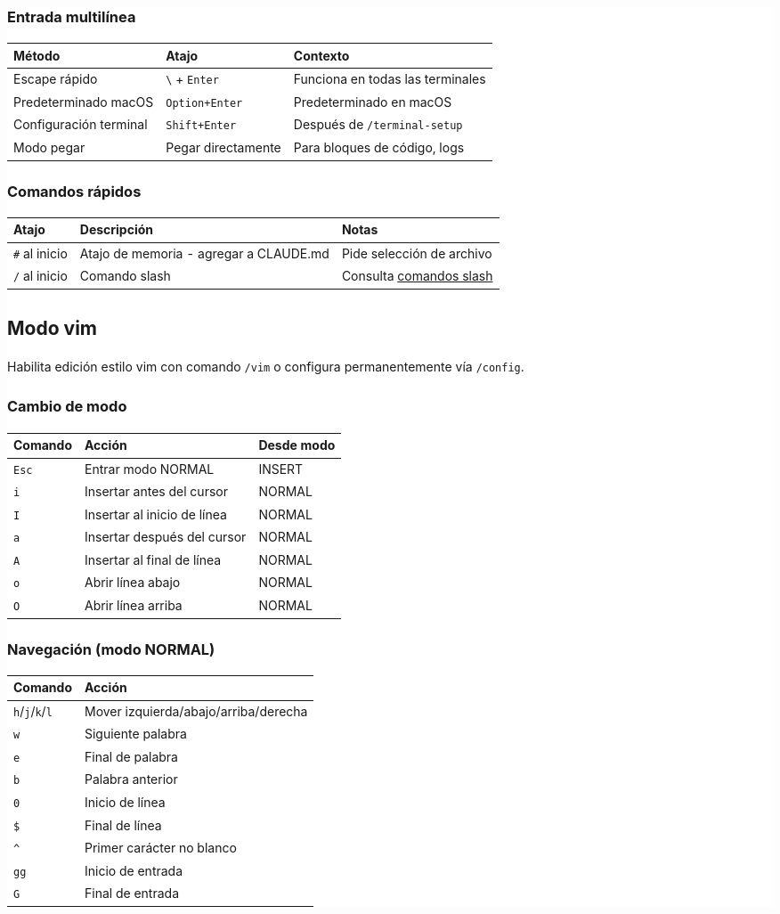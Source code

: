 ### Entrada multilínea

| Método         | Atajo       | Contexto                 |
| :------------- | :------------- | :---------------------- |
| Escape rápido   | `\` + `Enter`  | Funciona en todas las terminales  |
| Predeterminado macOS  | `Option+Enter` | Predeterminado en macOS        |
| Configuración terminal | `Shift+Enter`  | Después de `/terminal-setup` |
| Modo pegar     | Pegar directamente | Para bloques de código, logs   |

### Comandos rápidos

| Atajo     | Descripción                        | Notas                                                     |
| :----------- | :--------------------------------- | :-------------------------------------------------------- |
| `#` al inicio | Atajo de memoria - agregar a CLAUDE.md | Pide selección de archivo                                |
| `/` al inicio | Comando slash                      | Consulta [comandos slash](/en/docs/claude-code/slash-commands) |

## Modo vim

Habilita edición estilo vim con comando `/vim` o configura permanentemente vía `/config`.

### Cambio de modo

| Comando | Acción                      | Desde modo |
| :------ | :-------------------------- | :-------- |
| `Esc`   | Entrar modo NORMAL           | INSERT    |
| `i`     | Insertar antes del cursor        | NORMAL    |
| `I`     | Insertar al inicio de línea | NORMAL    |
| `a`     | Insertar después del cursor         | NORMAL    |
| `A`     | Insertar al final de línea       | NORMAL    |
| `o`     | Abrir línea abajo             | NORMAL    |
| `O`     | Abrir línea arriba             | NORMAL    |

### Navegación (modo NORMAL)

| Comando         | Acción                    |
| :-------------- | :------------------------ |
| `h`/`j`/`k`/`l` | Mover izquierda/abajo/arriba/derecha   |
| `w`             | Siguiente palabra                 |
| `e`             | Final de palabra               |
| `b`             | Palabra anterior             |
| `0`             | Inicio de línea         |
| `$`             | Final de línea               |
| `^`             | Primer carácter no blanco |
| `gg`            | Inicio de entrada        |
| `G`             | Final de entrada              |
